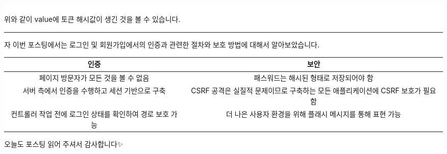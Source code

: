 <br>
위와 같이 value에 토큰 해시값이 생긴 것을 볼 수 있습니다.

---

자 이번 포스팅에서는 로그인 및 회원가입에서의 인증과 관련한 절차와 보호 방법에 대해서 알아보았습니다.

|                           인증                           |                                     보안                                      |
| :------------------------------------------------------: | :---------------------------------------------------------------------------: |
|           페이지 방문자가 모든 것을 볼 수 없음           |                    패스워드는 해시된 형태로 저장되어야 함                     |
|      서버 측에서 인증을 수행하고 세션 기반으로 구축      | CSRF 공격은 실질적 문제이므로 구축하는 모든 애플리케이션에 CSRF 보호가 필요함 |
| 컨트롤러 작업 전에 로그인 상태를 확인하여 경로 보호 가능 |           더 나은 사용자 환경을 위해 플래시 메시지를 통해 표현 가능           |

오늘도 포스팅 읽어 주셔서 감사합니다✨

